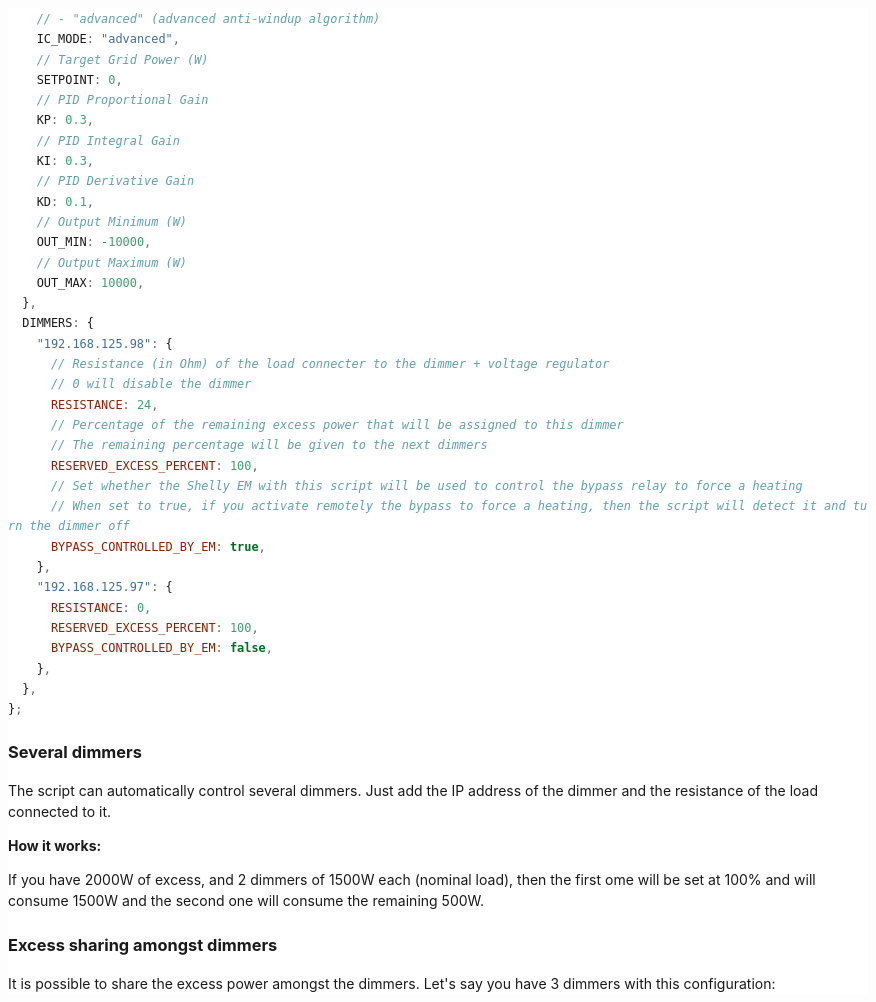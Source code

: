 ```javascript
    // - "advanced" (advanced anti-windup algorithm)
    IC_MODE: "advanced",
    // Target Grid Power (W)
    SETPOINT: 0,
    // PID Proportional Gain
    KP: 0.3,
    // PID Integral Gain
    KI: 0.3,
    // PID Derivative Gain
    KD: 0.1,
    // Output Minimum (W)
    OUT_MIN: -10000,
    // Output Maximum (W)
    OUT_MAX: 10000,
  },
  DIMMERS: {
    "192.168.125.98": {
      // Resistance (in Ohm) of the load connecter to the dimmer + voltage regulator
      // 0 will disable the dimmer
      RESISTANCE: 24,
      // Percentage of the remaining excess power that will be assigned to this dimmer
      // The remaining percentage will be given to the next dimmers
      RESERVED_EXCESS_PERCENT: 100,
      // Set whether the Shelly EM with this script will be used to control the bypass relay to force a heating
      // When set to true, if you activate remotely the bypass to force a heating, then the script will detect it and turn the dimmer off
      BYPASS_CONTROLLED_BY_EM: true,
    },
    "192.168.125.97": {
      RESISTANCE: 0,
      RESERVED_EXCESS_PERCENT: 100,
      BYPASS_CONTROLLED_BY_EM: false,
    },
  },
};
```

### Several dimmers

The script can automatically control several dimmers.
Just add the IP address of the dimmer and the resistance of the load connected to it.

**How it works:**

If you have 2000W of excess, and 2 dimmers of 1500W each (nominal load), then the first ome will be set at 100% and will consume 1500W and the second one will consume the remaining 500W.

### Excess sharing amongst dimmers

It is possible to share the excess power amongst the dimmers.
Let's say you have 3 dimmers with this configuration:
